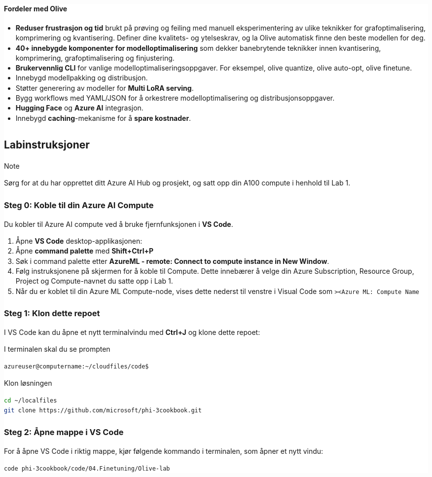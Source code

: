 #### Fordeler med Olive

- **Reduser frustrasjon og tid** brukt på prøving og feiling med manuell eksperimentering av ulike teknikker for grafoptimalisering, komprimering og kvantisering. Definer dine kvalitets- og ytelseskrav, og la Olive automatisk finne den beste modellen for deg.
- **40+ innebygde komponenter for modelloptimalisering** som dekker banebrytende teknikker innen kvantisering, komprimering, grafoptimalisering og finjustering.
- **Brukervennlig CLI** for vanlige modelloptimaliseringsoppgaver. For eksempel, olive quantize, olive auto-opt, olive finetune.
- Innebygd modellpakking og distribusjon.
- Støtter generering av modeller for **Multi LoRA serving**.
- Bygg workflows med YAML/JSON for å orkestrere modelloptimalisering og distribusjonsoppgaver.
- **Hugging Face** og **Azure AI** integrasjon.
- Innebygd **caching**-mekanisme for å **spare kostnader**.

## Labinstruksjoner

> [!NOTE]
> Sørg for at du har opprettet ditt Azure AI Hub og prosjekt, og satt opp din A100 compute i henhold til Lab 1.

### Steg 0: Koble til din Azure AI Compute

Du kobler til Azure AI compute ved å bruke fjernfunksjonen i **VS Code**.

1. Åpne **VS Code** desktop-applikasjonen:
1. Åpne **command palette** med **Shift+Ctrl+P**
1. Søk i command palette etter **AzureML - remote: Connect to compute instance in New Window**.
1. Følg instruksjonene på skjermen for å koble til Compute. Dette innebærer å velge din Azure Subscription, Resource Group, Project og Compute-navnet du satte opp i Lab 1.
1. Når du er koblet til din Azure ML Compute-node, vises dette nederst til venstre i Visual Code som `><Azure ML: Compute Name`

### Steg 1: Klon dette repoet

I VS Code kan du åpne et nytt terminalvindu med **Ctrl+J** og klone dette repoet:

I terminalen skal du se prompten

```
azureuser@computername:~/cloudfiles/code$ 
```  
Klon løsningen

```bash
cd ~/localfiles
git clone https://github.com/microsoft/phi-3cookbook.git
```

### Steg 2: Åpne mappe i VS Code

For å åpne VS Code i riktig mappe, kjør følgende kommando i terminalen, som åpner et nytt vindu:

```bash
code phi-3cookbook/code/04.Finetuning/Olive-lab
```
